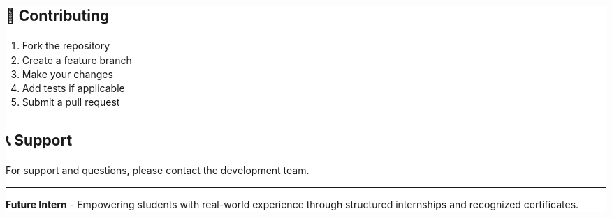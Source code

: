 ## 🤝 Contributing

1. Fork the repository
2. Create a feature branch
3. Make your changes
4. Add tests if applicable
5. Submit a pull request

## 📞 Support

For support and questions, please contact the development team.

---

**Future Intern** - Empowering students with real-world experience through structured internships and recognized certificates. 